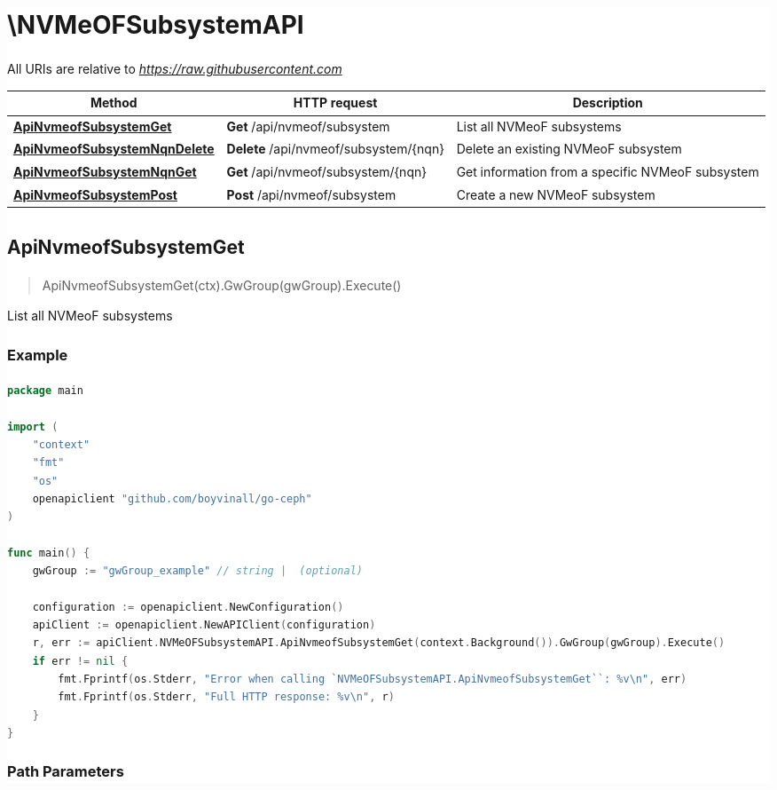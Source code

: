 # \NVMeOFSubsystemAPI

All URIs are relative to *https://raw.githubusercontent.com*

Method | HTTP request | Description
------------- | ------------- | -------------
[**ApiNvmeofSubsystemGet**](NVMeOFSubsystemAPI.md#ApiNvmeofSubsystemGet) | **Get** /api/nvmeof/subsystem | List all NVMeoF subsystems
[**ApiNvmeofSubsystemNqnDelete**](NVMeOFSubsystemAPI.md#ApiNvmeofSubsystemNqnDelete) | **Delete** /api/nvmeof/subsystem/{nqn} | Delete an existing NVMeoF subsystem
[**ApiNvmeofSubsystemNqnGet**](NVMeOFSubsystemAPI.md#ApiNvmeofSubsystemNqnGet) | **Get** /api/nvmeof/subsystem/{nqn} | Get information from a specific NVMeoF subsystem
[**ApiNvmeofSubsystemPost**](NVMeOFSubsystemAPI.md#ApiNvmeofSubsystemPost) | **Post** /api/nvmeof/subsystem | Create a new NVMeoF subsystem



## ApiNvmeofSubsystemGet

> ApiNvmeofSubsystemGet(ctx).GwGroup(gwGroup).Execute()

List all NVMeoF subsystems

### Example

```go
package main

import (
	"context"
	"fmt"
	"os"
	openapiclient "github.com/boyvinall/go-ceph"
)

func main() {
	gwGroup := "gwGroup_example" // string |  (optional)

	configuration := openapiclient.NewConfiguration()
	apiClient := openapiclient.NewAPIClient(configuration)
	r, err := apiClient.NVMeOFSubsystemAPI.ApiNvmeofSubsystemGet(context.Background()).GwGroup(gwGroup).Execute()
	if err != nil {
		fmt.Fprintf(os.Stderr, "Error when calling `NVMeOFSubsystemAPI.ApiNvmeofSubsystemGet``: %v\n", err)
		fmt.Fprintf(os.Stderr, "Full HTTP response: %v\n", r)
	}
}
```

### Path Parameters
